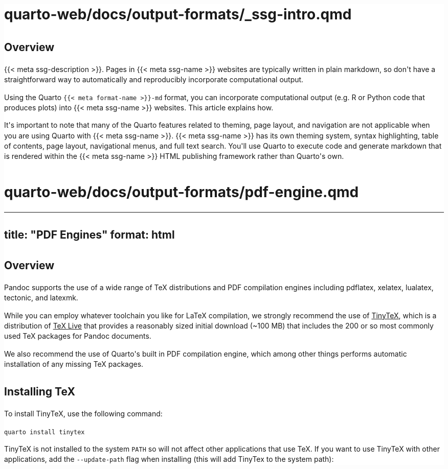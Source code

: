 # quarto-web/docs/output-formats/_ssg-intro.qmd


## Overview

{{< meta ssg-description >}}. Pages in {{< meta ssg-name >}} websites are typically written in plain markdown, so don't have a straightforward way to automatically and reproducibly incorporate computational output.

Using the Quarto `{{< meta format-name >}}-md` format, you can incorporate computational output (e.g. R or Python code that produces plots) into {{< meta ssg-name >}} websites. This article explains how.

It's important to note that many of the Quarto features related to theming, page layout, and navigation are not applicable when you are using Quarto with {{< meta ssg-name >}}. {{< meta ssg-name >}} has its own theming system, syntax highlighting, table of contents, page layout, navigational menus, and full text search. You'll use Quarto to execute code and generate markdown that is rendered within the {{< meta ssg-name >}} HTML publishing framework rather than Quarto's own.


# quarto-web/docs/output-formats/pdf-engine.qmd

---
title: "PDF Engines"
format: html
---

## Overview

Pandoc supports the use of a wide range of TeX distributions and PDF compilation engines including pdflatex, xelatex, lualatex, tectonic, and latexmk.

While you can employ whatever toolchain you like for LaTeX compilation, we strongly recommend the use of [TinyTeX](https://yihui.org/tinytex/), which is a distribution of [TeX Live](https://tug.org/texlive/) that provides a reasonably sized initial download (\~100 MB) that includes the 200 or so most commonly used TeX packages for Pandoc documents.

We also recommend the use of Quarto's built in PDF compilation engine, which among other things performs automatic installation of any missing TeX packages.

## Installing TeX

To install TinyTeX, use the following command:

``` {.bash filename="Terminal"}
quarto install tinytex
```

TinyTeX is not installed to the system `PATH` so will not affect other applications that use TeX. If you want to use TinyTeX with other applications, add the `--update-path` flag when installing (this will add TinyTex to the system path):
